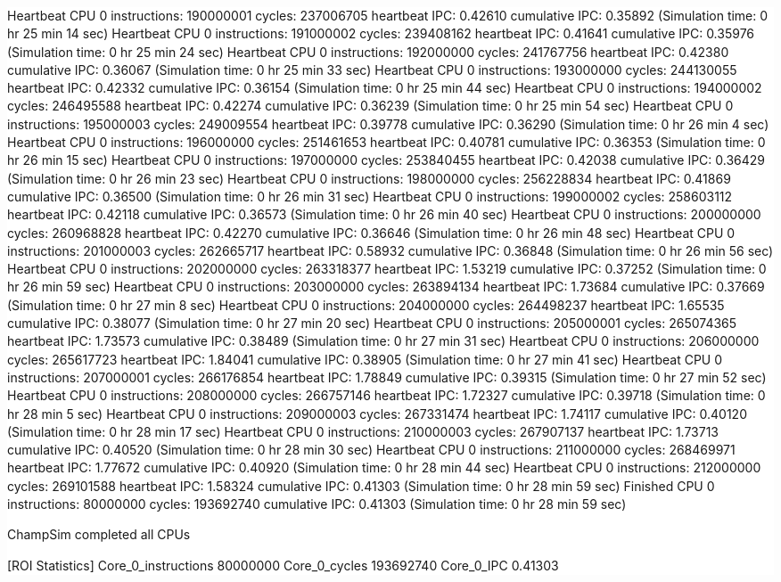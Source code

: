 Heartbeat CPU  0 instructions:  190000001 cycles:  237006705 heartbeat IPC: 0.42610 cumulative IPC: 0.35892 (Simulation time: 0 hr 25 min 14 sec) 
Heartbeat CPU  0 instructions:  191000002 cycles:  239408162 heartbeat IPC: 0.41641 cumulative IPC: 0.35976 (Simulation time: 0 hr 25 min 24 sec) 
Heartbeat CPU  0 instructions:  192000000 cycles:  241767756 heartbeat IPC: 0.42380 cumulative IPC: 0.36067 (Simulation time: 0 hr 25 min 33 sec) 
Heartbeat CPU  0 instructions:  193000000 cycles:  244130055 heartbeat IPC: 0.42332 cumulative IPC: 0.36154 (Simulation time: 0 hr 25 min 44 sec) 
Heartbeat CPU  0 instructions:  194000002 cycles:  246495588 heartbeat IPC: 0.42274 cumulative IPC: 0.36239 (Simulation time: 0 hr 25 min 54 sec) 
Heartbeat CPU  0 instructions:  195000003 cycles:  249009554 heartbeat IPC: 0.39778 cumulative IPC: 0.36290 (Simulation time: 0 hr 26 min 4 sec) 
Heartbeat CPU  0 instructions:  196000000 cycles:  251461653 heartbeat IPC: 0.40781 cumulative IPC: 0.36353 (Simulation time: 0 hr 26 min 15 sec) 
Heartbeat CPU  0 instructions:  197000000 cycles:  253840455 heartbeat IPC: 0.42038 cumulative IPC: 0.36429 (Simulation time: 0 hr 26 min 23 sec) 
Heartbeat CPU  0 instructions:  198000000 cycles:  256228834 heartbeat IPC: 0.41869 cumulative IPC: 0.36500 (Simulation time: 0 hr 26 min 31 sec) 
Heartbeat CPU  0 instructions:  199000002 cycles:  258603112 heartbeat IPC: 0.42118 cumulative IPC: 0.36573 (Simulation time: 0 hr 26 min 40 sec) 
Heartbeat CPU  0 instructions:  200000000 cycles:  260968828 heartbeat IPC: 0.42270 cumulative IPC: 0.36646 (Simulation time: 0 hr 26 min 48 sec) 
Heartbeat CPU  0 instructions:  201000003 cycles:  262665717 heartbeat IPC: 0.58932 cumulative IPC: 0.36848 (Simulation time: 0 hr 26 min 56 sec) 
Heartbeat CPU  0 instructions:  202000000 cycles:  263318377 heartbeat IPC: 1.53219 cumulative IPC: 0.37252 (Simulation time: 0 hr 26 min 59 sec) 
Heartbeat CPU  0 instructions:  203000000 cycles:  263894134 heartbeat IPC: 1.73684 cumulative IPC: 0.37669 (Simulation time: 0 hr 27 min 8 sec) 
Heartbeat CPU  0 instructions:  204000000 cycles:  264498237 heartbeat IPC: 1.65535 cumulative IPC: 0.38077 (Simulation time: 0 hr 27 min 20 sec) 
Heartbeat CPU  0 instructions:  205000001 cycles:  265074365 heartbeat IPC: 1.73573 cumulative IPC: 0.38489 (Simulation time: 0 hr 27 min 31 sec) 
Heartbeat CPU  0 instructions:  206000000 cycles:  265617723 heartbeat IPC: 1.84041 cumulative IPC: 0.38905 (Simulation time: 0 hr 27 min 41 sec) 
Heartbeat CPU  0 instructions:  207000001 cycles:  266176854 heartbeat IPC: 1.78849 cumulative IPC: 0.39315 (Simulation time: 0 hr 27 min 52 sec) 
Heartbeat CPU  0 instructions:  208000000 cycles:  266757146 heartbeat IPC: 1.72327 cumulative IPC: 0.39718 (Simulation time: 0 hr 28 min 5 sec) 
Heartbeat CPU  0 instructions:  209000003 cycles:  267331474 heartbeat IPC: 1.74117 cumulative IPC: 0.40120 (Simulation time: 0 hr 28 min 17 sec) 
Heartbeat CPU  0 instructions:  210000003 cycles:  267907137 heartbeat IPC: 1.73713 cumulative IPC: 0.40520 (Simulation time: 0 hr 28 min 30 sec) 
Heartbeat CPU  0 instructions:  211000000 cycles:  268469971 heartbeat IPC: 1.77672 cumulative IPC: 0.40920 (Simulation time: 0 hr 28 min 44 sec) 
Heartbeat CPU  0 instructions:  212000000 cycles:  269101588 heartbeat IPC: 1.58324 cumulative IPC: 0.41303 (Simulation time: 0 hr 28 min 59 sec) 
Finished CPU 0 instructions: 80000000 cycles: 193692740 cumulative IPC: 0.41303 (Simulation time: 0 hr 28 min 59 sec) 

ChampSim completed all CPUs

[ROI Statistics]
Core_0_instructions 80000000
Core_0_cycles 193692740
Core_0_IPC 0.41303
